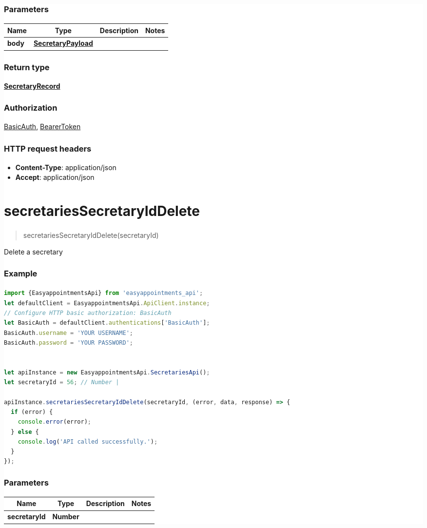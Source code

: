 ### Parameters

Name | Type | Description  | Notes
------------- | ------------- | ------------- | -------------
 **body** | [**SecretaryPayload**](SecretaryPayload.md)|  | 

### Return type

[**SecretaryRecord**](SecretaryRecord.md)

### Authorization

[BasicAuth](../README.md#BasicAuth), [BearerToken](../README.md#BearerToken)

### HTTP request headers

 - **Content-Type**: application/json
 - **Accept**: application/json

<a name="secretariesSecretaryIdDelete"></a>
# **secretariesSecretaryIdDelete**
> secretariesSecretaryIdDelete(secretaryId)

Delete a secretary

### Example
```javascript
import {EasyappointmentsApi} from 'easyappointments_api';
let defaultClient = EasyappointmentsApi.ApiClient.instance;
// Configure HTTP basic authorization: BasicAuth
let BasicAuth = defaultClient.authentications['BasicAuth'];
BasicAuth.username = 'YOUR USERNAME';
BasicAuth.password = 'YOUR PASSWORD';


let apiInstance = new EasyappointmentsApi.SecretariesApi();
let secretaryId = 56; // Number | 

apiInstance.secretariesSecretaryIdDelete(secretaryId, (error, data, response) => {
  if (error) {
    console.error(error);
  } else {
    console.log('API called successfully.');
  }
});
```

### Parameters

Name | Type | Description  | Notes
------------- | ------------- | ------------- | -------------
 **secretaryId** | **Number**|  | 
